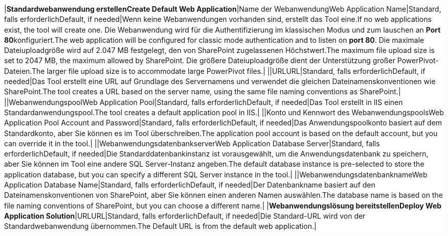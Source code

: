 |<span data-ttu-id="4423b-228">**Standardwebanwendung erstellen**</span><span class="sxs-lookup"><span data-stu-id="4423b-228">**Create Default Web Application**</span></span>|<span data-ttu-id="4423b-229">Name der Webanwendung</span><span class="sxs-lookup"><span data-stu-id="4423b-229">Web Application Name</span></span>|<span data-ttu-id="4423b-230">Standard, falls erforderlich</span><span class="sxs-lookup"><span data-stu-id="4423b-230">Default, if needed</span></span>|<span data-ttu-id="4423b-231">Wenn keine Webanwendungen vorhanden sind, erstellt das Tool eine.</span><span class="sxs-lookup"><span data-stu-id="4423b-231">If no web applications exist, the tool will create one.</span></span> <span data-ttu-id="4423b-232">Die Webanwendung wird für die Authentifizierung im klassischen Modus und zum lauschen an **Port 80**konfiguriert.</span><span class="sxs-lookup"><span data-stu-id="4423b-232">The web application will be configured for classic mode authentication and to listen on **port 80**.</span></span> <span data-ttu-id="4423b-233">Die maximale Dateiuploadgröße wird auf 2.047 MB festgelegt, den von SharePoint zugelassenen Höchstwert.</span><span class="sxs-lookup"><span data-stu-id="4423b-233">The maximum file upload size is set to 2047 MB, the maximum allowed by SharePoint.</span></span> <span data-ttu-id="4423b-234">Die größere Dateiuploadgröße dient der Unterstützung großer PowerPivot-Dateien.</span><span class="sxs-lookup"><span data-stu-id="4423b-234">The larger file upload size is to accommodate large PowerPivot files.</span></span>|
||<span data-ttu-id="4423b-235">URL</span><span class="sxs-lookup"><span data-stu-id="4423b-235">URL</span></span>|<span data-ttu-id="4423b-236">Standard, falls erforderlich</span><span class="sxs-lookup"><span data-stu-id="4423b-236">Default, if needed</span></span>|<span data-ttu-id="4423b-237">Das Tool erstellt eine URL auf Grundlage des Servernamens und verwendet die gleichen Dateinamenskonventionen wie SharePoint.</span><span class="sxs-lookup"><span data-stu-id="4423b-237">The tool creates a URL based on the server name, using the same file naming conventions as SharePoint.</span></span>|
||<span data-ttu-id="4423b-238">Webanwendungspool</span><span class="sxs-lookup"><span data-stu-id="4423b-238">Web Application Pool</span></span>|<span data-ttu-id="4423b-239">Standard, falls erforderlich</span><span class="sxs-lookup"><span data-stu-id="4423b-239">Default, if needed</span></span>|<span data-ttu-id="4423b-240">Das Tool erstellt in IIS einen Standardanwendungspool.</span><span class="sxs-lookup"><span data-stu-id="4423b-240">The tool creates a default application pool in IIS.</span></span>|
||<span data-ttu-id="4423b-241">Konto und Kennwort des Webanwendungspools</span><span class="sxs-lookup"><span data-stu-id="4423b-241">Web Application Pool Account and Password</span></span>|<span data-ttu-id="4423b-242">Standard, falls erforderlich</span><span class="sxs-lookup"><span data-stu-id="4423b-242">Default, if needed</span></span>|<span data-ttu-id="4423b-243">Das Anwendungspoolkonto basiert auf dem Standardkonto, aber Sie können es im Tool überschreiben.</span><span class="sxs-lookup"><span data-stu-id="4423b-243">The application pool account is based on the default account, but you can override it in the tool.</span></span>|
||<span data-ttu-id="4423b-244">Webanwendungsdatenbankserver</span><span class="sxs-lookup"><span data-stu-id="4423b-244">Web Application Database Server</span></span>|<span data-ttu-id="4423b-245">Standard, falls erforderlich</span><span class="sxs-lookup"><span data-stu-id="4423b-245">Default, if needed</span></span>|<span data-ttu-id="4423b-246">Die Standarddatenbankinstanz ist vorausgewählt, um die Anwendungsdatenbank zu speichern, aber Sie können im Tool eine andere SQL Server-Instanz angeben.</span><span class="sxs-lookup"><span data-stu-id="4423b-246">The default database instance is pre-selected to store the application database, but you can specify a different SQL Server instance in the tool.</span></span>|
||<span data-ttu-id="4423b-247">Webanwendungsdatenbankname</span><span class="sxs-lookup"><span data-stu-id="4423b-247">Web Application Database Name</span></span>|<span data-ttu-id="4423b-248">Standard, falls erforderlich</span><span class="sxs-lookup"><span data-stu-id="4423b-248">Default, if needed</span></span>|<span data-ttu-id="4423b-249">Der Datenbankname basiert auf den Dateinamenskonventionen von SharePoint, aber Sie können einen anderen Namen auswählen.</span><span class="sxs-lookup"><span data-stu-id="4423b-249">The database name is based on the file naming conventions of SharePoint, but you can choose a different name.</span></span>|
|<span data-ttu-id="4423b-250">**Webanwendungslösung bereitstellen**</span><span class="sxs-lookup"><span data-stu-id="4423b-250">**Deploy Web Application Solution**</span></span>|<span data-ttu-id="4423b-251">URL</span><span class="sxs-lookup"><span data-stu-id="4423b-251">URL</span></span>|<span data-ttu-id="4423b-252">Standard, falls erforderlich</span><span class="sxs-lookup"><span data-stu-id="4423b-252">Default, if needed</span></span>|<span data-ttu-id="4423b-253">Die Standard-URL wird von der Standardwebanwendung übernommen.</span><span class="sxs-lookup"><span data-stu-id="4423b-253">The Default URL is from the default web application.</span></span>|
